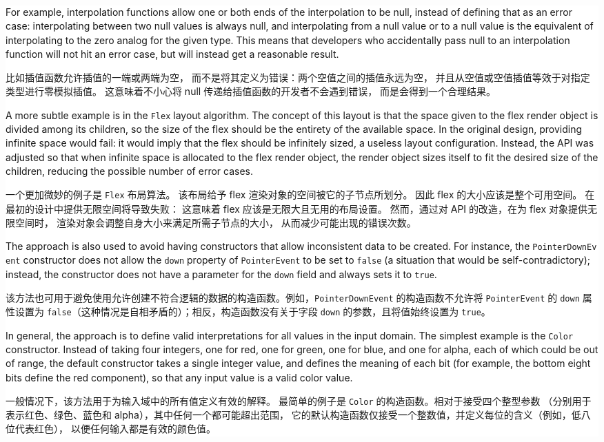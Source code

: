 For example, interpolation functions allow one or both ends of the
interpolation to be null, instead of defining that as an error case:
interpolating between two null values is always null, and interpolating
from a null value or to a null value is the equivalent of interpolating
to the zero analog for the given type. This means that developers
who accidentally pass null to an interpolation function will not hit
an error case, but will instead get a reasonable result.

比如插值函数允许插值的一端或两端为空，
而不是将其定义为错误：两个空值之间的插值永远为空，
并且从空值或空值插值等效于对指定类型进行零模拟插值。
这意味着不小心将 null 传递给插值函数的开发者不会遇到错误，
而是会得到一个合理结果。

A more subtle example is in the `Flex` layout algorithm. The concept of
this layout is that the space given to the flex render object is
divided among its children, so the size of the flex should be the
entirety of the available space. In the original design, providing
infinite space would fail: it would imply that the flex should be
infinitely sized, a useless layout configuration. Instead, the API
was adjusted so that when infinite space is allocated to the flex
render object, the render object sizes itself to fit the desired
size of the children, reducing the possible number of error cases.

一个更加微妙的例子是 `Flex` 布局算法。
该布局给予 flex 渲染对象的空间被它的子节点所划分。
因此 flex 的大小应该是整个可用空间。
在最初的设计中提供无限空间将导致失败：
这意味着 flex 应该是无限大且无用的布局设置。
然而，通过对 API 的改造，在为 flex 对象提供无限空间时，
渲染对象会调整自身大小来满足所需子节点的大小，
从而减少可能出现的错误次数。

The approach is also used to avoid having constructors that allow
inconsistent data to be created. For instance, the `PointerDownEvent`
constructor does not allow the `down` property of `PointerEvent` to
be set to `false` (a situation that would be self-contradictory);
instead, the constructor does not have a parameter for the `down`
field and always sets it to `true`.

该方法也可用于避免使用允许创建不符合逻辑的数据的构造函数。例如，`PointerDownEvent`
的构造函数不允许将 `PointerEvent` 的 `down` 属性设置为
`false`（这种情况是自相矛盾的）；相反，构造函数没有关于字段 `down`
的参数，且将值始终设置为 `true`。

In general, the approach is to define valid interpretations for all
values in the input domain. The simplest example is the `Color` constructor.
Instead of taking four integers, one for red, one for green,
one for blue, and one for alpha, each of which could be out of range,
the default constructor takes a single integer value, and defines
the meaning of each bit (for example, the bottom eight bits define the
red component), so that any input value is a valid color value.

一般情况下，该方法用于为输入域中的所有值定义有效的解释。
最简单的例子是 `Color` 的构造函数。相对于接受四个整型参数
（分别用于表示红色、绿色、蓝色和 alpha），其中任何一个都可能超出范围，
它的默认构造函数仅接受一个整数值，并定义每位的含义（例如，低八位代表红色），
以便任何输入都是有效的颜色值。
